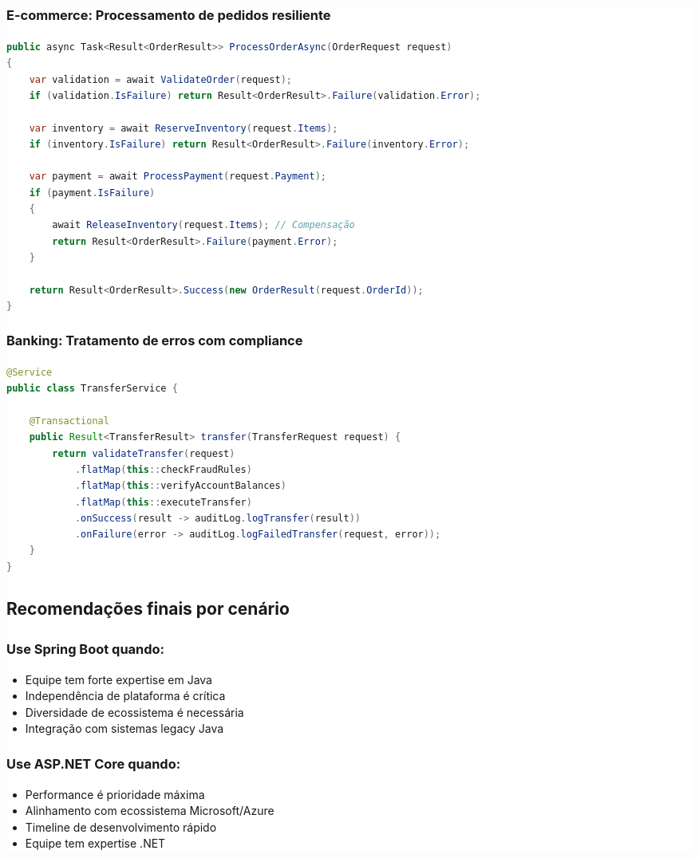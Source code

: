 ### E-commerce: Processamento de pedidos resiliente

```csharp
public async Task<Result<OrderResult>> ProcessOrderAsync(OrderRequest request)
{
    var validation = await ValidateOrder(request);
    if (validation.IsFailure) return Result<OrderResult>.Failure(validation.Error);
    
    var inventory = await ReserveInventory(request.Items);
    if (inventory.IsFailure) return Result<OrderResult>.Failure(inventory.Error);
    
    var payment = await ProcessPayment(request.Payment);
    if (payment.IsFailure) 
    {
        await ReleaseInventory(request.Items); // Compensação
        return Result<OrderResult>.Failure(payment.Error);
    }
    
    return Result<OrderResult>.Success(new OrderResult(request.OrderId));
}
```

### Banking: Tratamento de erros com compliance

```java
@Service
public class TransferService {
    
    @Transactional
    public Result<TransferResult> transfer(TransferRequest request) {
        return validateTransfer(request)
            .flatMap(this::checkFraudRules)
            .flatMap(this::verifyAccountBalances)
            .flatMap(this::executeTransfer)
            .onSuccess(result -> auditLog.logTransfer(result))
            .onFailure(error -> auditLog.logFailedTransfer(request, error));
    }
}
```

## Recomendações finais por cenário

### Use Spring Boot quando:

- Equipe tem forte expertise em Java
- Independência de plataforma é crítica
- Diversidade de ecossistema é necessária
- Integração com sistemas legacy Java

### Use ASP.NET Core quando:

- Performance é prioridade máxima
- Alinhamento com ecossistema Microsoft/Azure
- Timeline de desenvolvimento rápido
- Equipe tem expertise .NET
